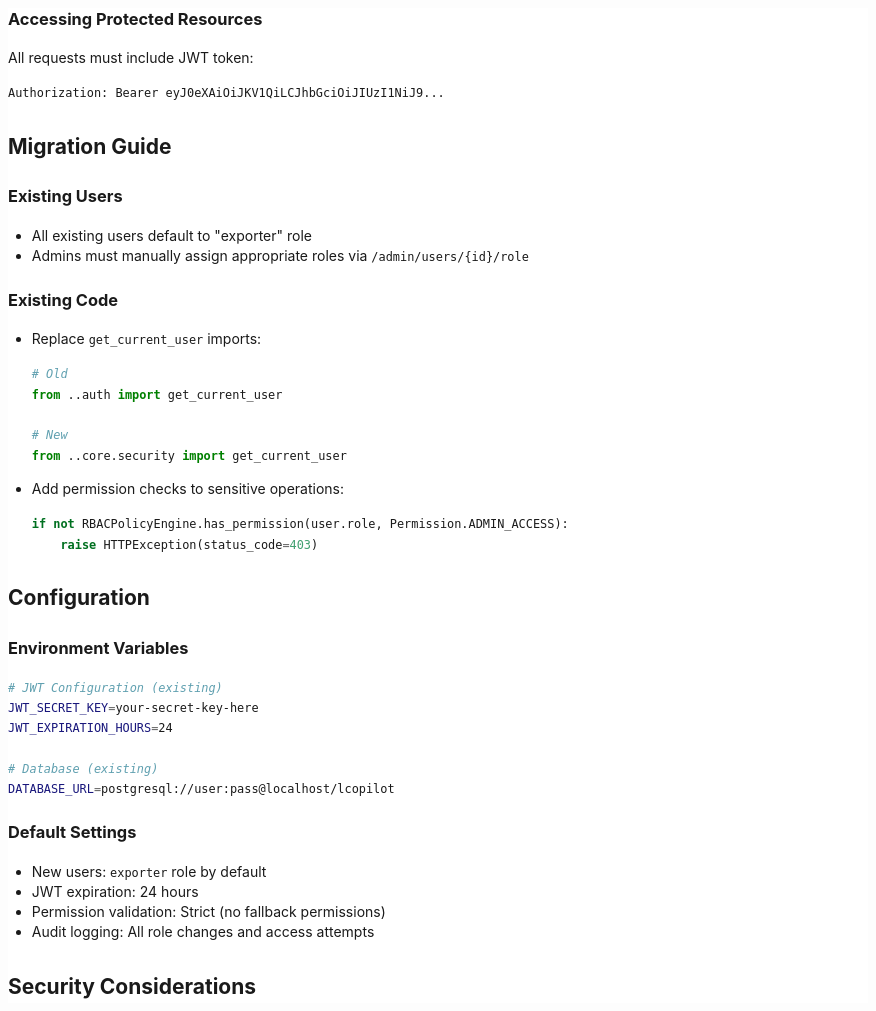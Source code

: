 ### Accessing Protected Resources

All requests must include JWT token:
```bash
Authorization: Bearer eyJ0eXAiOiJKV1QiLCJhbGciOiJIUzI1NiJ9...
```

## Migration Guide

### Existing Users
- All existing users default to "exporter" role
- Admins must manually assign appropriate roles via `/admin/users/{id}/role`

### Existing Code
- Replace `get_current_user` imports:
  ```python
  # Old
  from ..auth import get_current_user

  # New
  from ..core.security import get_current_user
  ```

- Add permission checks to sensitive operations:
  ```python
  if not RBACPolicyEngine.has_permission(user.role, Permission.ADMIN_ACCESS):
      raise HTTPException(status_code=403)
  ```

## Configuration

### Environment Variables

```bash
# JWT Configuration (existing)
JWT_SECRET_KEY=your-secret-key-here
JWT_EXPIRATION_HOURS=24

# Database (existing)
DATABASE_URL=postgresql://user:pass@localhost/lcopilot
```

### Default Settings

- New users: `exporter` role by default
- JWT expiration: 24 hours
- Permission validation: Strict (no fallback permissions)
- Audit logging: All role changes and access attempts

## Security Considerations
